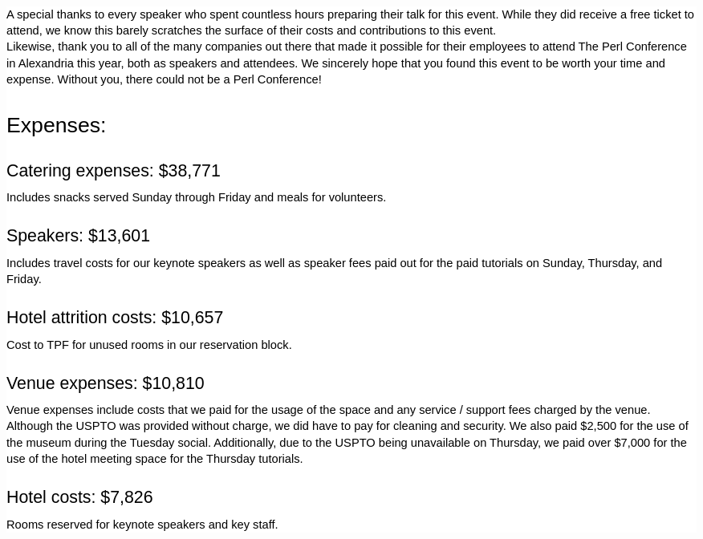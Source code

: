 <p dir="ltr" style="line-height: 1.38; margin-top: 0pt; margin-bottom: 0pt;"><span style="font-size: 11pt; font-family: Arial; color: #000000; background-color: transparent; font-weight: 400; font-style: normal; font-variant: normal; text-decoration: none; vertical-align: baseline;">A special thanks to every speaker who spent countless hours preparing their talk for this event. While they did receive a free ticket to attend, we know this barely scratches the surface of their costs and contributions to this event.</span></p>
<p dir="ltr" style="line-height: 1.38; margin-top: 0pt; margin-bottom: 0pt;"></p>
<p dir="ltr" style="line-height: 1.38; margin-top: 0pt; margin-bottom: 0pt;"><span style="font-size: 11pt; font-family: Arial; color: #000000; background-color: transparent; font-weight: 400; font-style: normal; font-variant: normal; text-decoration: none; vertical-align: baseline;">Likewise, thank you to all of the many companies out there that made it possible for their employees to attend The Perl Conference in Alexandria this year, both as speakers and attendees. We sincerely hope that you found this event to be worth your time and expense. Without you, there could not be a Perl Conference! </span></p>
<h1 dir="ltr" style="line-height: 1.38; margin-top: 20pt; margin-bottom: 6pt;"><span style="font-size: 20pt; font-family: Arial; color: #000000; background-color: transparent; font-weight: 400; font-style: normal; font-variant: normal; text-decoration: none; vertical-align: baseline;">Expenses:</span></h1>
<h2 dir="ltr" style="line-height: 1.38; margin-top: 18pt; margin-bottom: 6pt;"><span style="font-size: 16pt; font-family: Arial; color: #000000; background-color: transparent; font-weight: 400; font-style: normal; font-variant: normal; text-decoration: none; vertical-align: baseline;">Catering expenses: $38,771</span></h2>
<p dir="ltr" style="line-height: 1.38; margin-top: 0pt; margin-bottom: 0pt;"><span style="font-size: 11pt; font-family: Arial; color: #000000; background-color: transparent; font-weight: 400; font-style: normal; font-variant: normal; text-decoration: none; vertical-align: baseline;">Includes snacks served Sunday through Friday and meals for volunteers.</span></p>
<h2 dir="ltr" style="line-height: 1.38; margin-top: 18pt; margin-bottom: 6pt;"><span style="font-size: 16pt; font-family: Arial; color: #000000; background-color: transparent; font-weight: 400; font-style: normal; font-variant: normal; text-decoration: none; vertical-align: baseline;">Speakers: $13,601</span></h2>
<p dir="ltr" style="line-height: 1.38; margin-top: 0pt; margin-bottom: 0pt;"><span style="font-size: 11pt; font-family: Arial; color: #000000; background-color: transparent; font-weight: 400; font-style: normal; font-variant: normal; text-decoration: none; vertical-align: baseline;">Includes travel costs for our keynote speakers as well as speaker fees paid out for the paid tutorials on Sunday, Thursday, and Friday.</span></p>
<h2 dir="ltr" style="line-height: 1.38; margin-top: 18pt; margin-bottom: 6pt;"><span style="font-size: 16pt; font-family: Arial; color: #000000; background-color: transparent; font-weight: 400; font-style: normal; font-variant: normal; text-decoration: none; vertical-align: baseline;">Hotel attrition costs: $10,657</span></h2>
<p dir="ltr" style="line-height: 1.38; margin-top: 0pt; margin-bottom: 0pt;"><span style="font-size: 11pt; font-family: Arial; color: #000000; background-color: transparent; font-weight: 400; font-style: normal; font-variant: normal; text-decoration: none; vertical-align: baseline;">Cost to TPF for unused rooms in our reservation block.</span></p>
<h2 dir="ltr" style="line-height: 1.38; margin-top: 18pt; margin-bottom: 6pt;"><span style="font-size: 16pt; font-family: Arial; color: #000000; background-color: transparent; font-weight: 400; font-style: normal; font-variant: normal; text-decoration: none; vertical-align: baseline;">Venue expenses: $10,810</span></h2>
<p dir="ltr" style="line-height: 1.38; margin-top: 0pt; margin-bottom: 0pt;"><span style="font-size: 11pt; font-family: Arial; color: #000000; background-color: transparent; font-weight: 400; font-style: normal; font-variant: normal; text-decoration: none; vertical-align: baseline;">Venue expenses include costs that we paid for the usage of the space and any service / support fees charged by the venue. Although the USPTO was provided without charge, we did have to pay for cleaning and security. We also paid $2,500 for the use of the museum during the Tuesday social. Additionally, due to the USPTO being unavailable on Thursday, we paid over $7,000 for the use of the hotel meeting space for the Thursday tutorials. </span></p>
<h2 dir="ltr" style="line-height: 1.38; margin-top: 18pt; margin-bottom: 6pt;"><span style="font-size: 16pt; font-family: Arial; color: #000000; background-color: transparent; font-weight: 400; font-style: normal; font-variant: normal; text-decoration: none; vertical-align: baseline;">Hotel costs: $7,826</span></h2>
<p dir="ltr" style="line-height: 1.38; margin-top: 0pt; margin-bottom: 0pt;"><span style="font-size: 11pt; font-family: Arial; color: #000000; background-color: transparent; font-weight: 400; font-style: normal; font-variant: normal; text-decoration: none; vertical-align: baseline;">Rooms reserved for keynote speakers and key staff.</span></p>